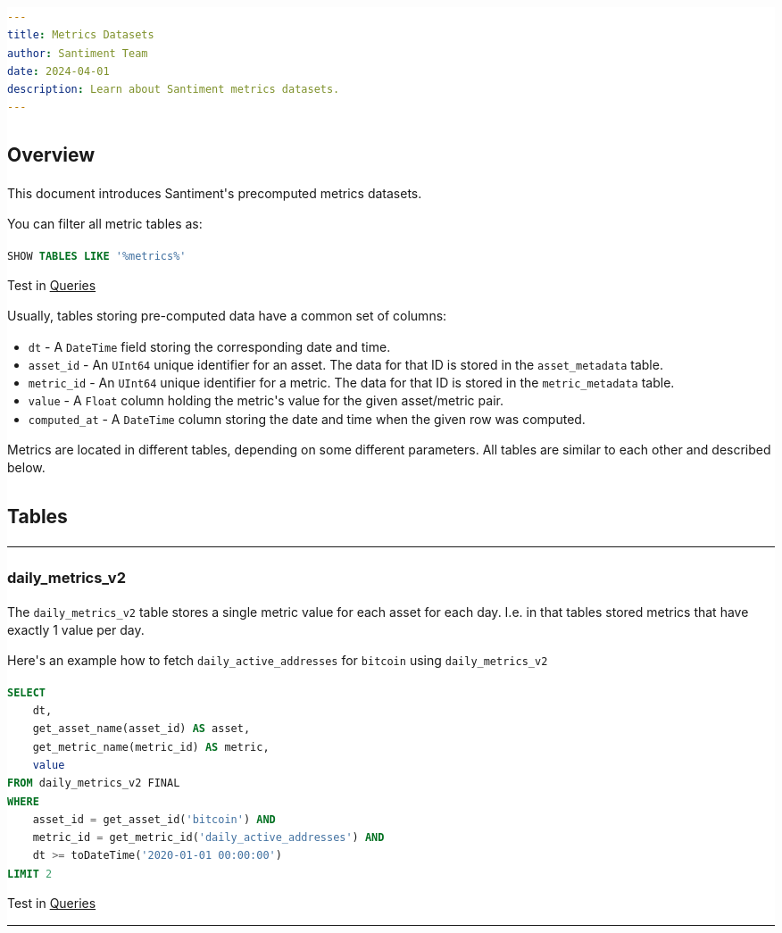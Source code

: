```yaml
---
title: Metrics Datasets
author: Santiment Team
date: 2024-04-01
description: Learn about Santiment metrics datasets.
---
```


## Overview

This document introduces Santiment's precomputed metrics datasets.

You can filter all metric tables as:

```sql
SHOW TABLES LIKE '%metrics%'
```

Test in [Queries](https://queries.santiment.net/query/metrics-tables-example-494)

Usually, tables storing pre-computed data have a common set of columns:

- `dt` - A `DateTime` field storing the corresponding date and time.
- `asset_id` - An `UInt64` unique identifier for an asset. The data for that ID is stored in the `asset_metadata` table.
- `metric_id` - An `UInt64` unique identifier for a metric. The data for that ID is stored in the `metric_metadata` table.
- `value` - A `Float` column holding the metric's value for the given asset/metric pair.
- `computed_at` - A `DateTime` column storing the date and time when the given row was computed.

Metrics are located in different tables, depending on some different parameters. All tables are similar to each other and described below.

## Tables

---

### daily_metrics_v2

The `daily_metrics_v2` table stores a single metric value for each asset for each day. I.e. in that tables stored metrics that have exactly 1 value per day.

Here's an example how to fetch `daily_active_addresses` for `bitcoin` using `daily_metrics_v2`

```SQL
SELECT
    dt,
    get_asset_name(asset_id) AS asset,
    get_metric_name(metric_id) AS metric,
    value
FROM daily_metrics_v2 FINAL
WHERE
    asset_id = get_asset_id('bitcoin') AND
    metric_id = get_metric_id('daily_active_addresses') AND
    dt >= toDateTime('2020-01-01 00:00:00')
LIMIT 2
```
Test in [Queries](https://queries.santiment.net/query/dict-example-with-func-413)

---